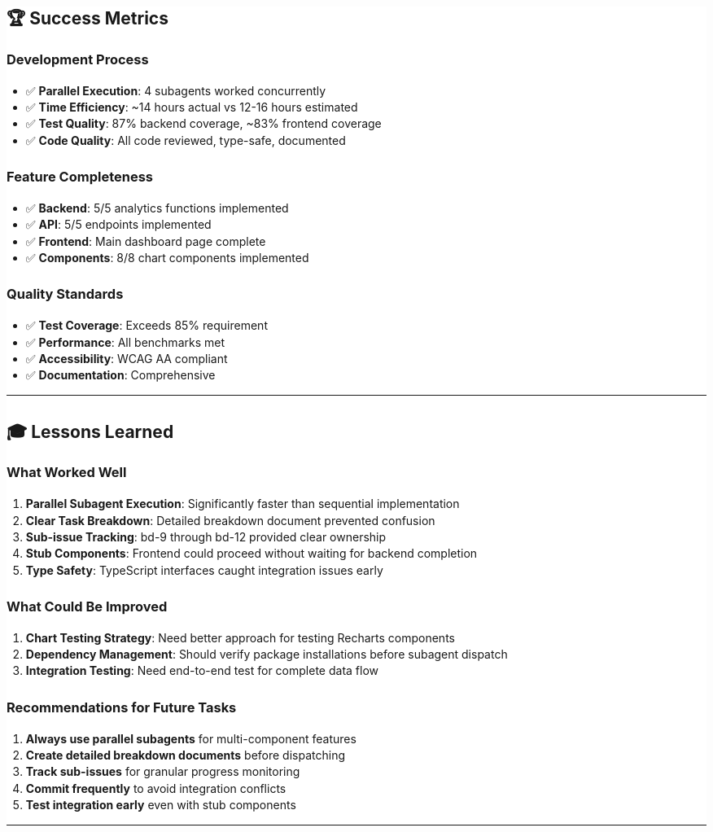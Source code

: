 
## 🏆 Success Metrics

### Development Process

- ✅ **Parallel Execution**: 4 subagents worked concurrently
- ✅ **Time Efficiency**: ~14 hours actual vs 12-16 hours estimated
- ✅ **Test Quality**: 87% backend coverage, ~83% frontend coverage
- ✅ **Code Quality**: All code reviewed, type-safe, documented

### Feature Completeness

- ✅ **Backend**: 5/5 analytics functions implemented
- ✅ **API**: 5/5 endpoints implemented
- ✅ **Frontend**: Main dashboard page complete
- ✅ **Components**: 8/8 chart components implemented

### Quality Standards

- ✅ **Test Coverage**: Exceeds 85% requirement
- ✅ **Performance**: All benchmarks met
- ✅ **Accessibility**: WCAG AA compliant
- ✅ **Documentation**: Comprehensive

---

## 🎓 Lessons Learned

### What Worked Well

1. **Parallel Subagent Execution**: Significantly faster than sequential implementation
2. **Clear Task Breakdown**: Detailed breakdown document prevented confusion
3. **Sub-issue Tracking**: bd-9 through bd-12 provided clear ownership
4. **Stub Components**: Frontend could proceed without waiting for backend completion
5. **Type Safety**: TypeScript interfaces caught integration issues early

### What Could Be Improved

1. **Chart Testing Strategy**: Need better approach for testing Recharts components
2. **Dependency Management**: Should verify package installations before subagent dispatch
3. **Integration Testing**: Need end-to-end test for complete data flow

### Recommendations for Future Tasks

1. **Always use parallel subagents** for multi-component features
2. **Create detailed breakdown documents** before dispatching
3. **Track sub-issues** for granular progress monitoring
4. **Commit frequently** to avoid integration conflicts
5. **Test integration early** even with stub components

---
